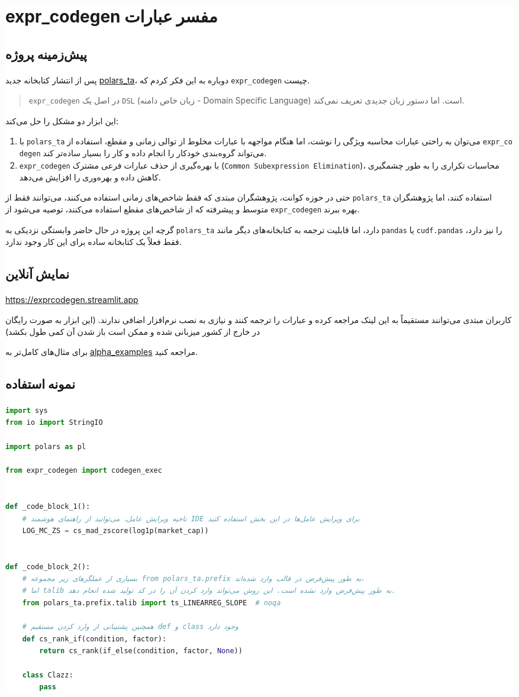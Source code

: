 # expr_codegen مفسر عبارات

## پیش‌زمینه پروژه

پس از انتشار کتابخانه جدید [polars_ta](https://github.com/wukan1986/polars_ta)، دوباره به این فکر کردم که `expr_codegen` چیست.

> `expr_codegen` در اصل یک `DSL` (زبان خاص دامنه - Domain Specific Language) است. اما دستور زبان جدیدی تعریف نمی‌کند.

این ابزار دو مشکل را حل می‌کند:

1. با `polars_ta` می‌توان به راحتی عبارات محاسبه ویژگی را نوشت، اما هنگام مواجهه با عبارات مخلوط از توالی زمانی و مقطع، استفاده از `expr_codegen` می‌تواند گروه‌بندی خودکار را انجام داده و کار را بسیار ساده‌تر کند.
2. `expr_codegen` با بهره‌گیری از حذف عبارات فرعی مشترک (`Common Subexpression Elimination`)، محاسبات تکراری را به طور چشمگیری کاهش داده و بهره‌وری را افزایش می‌دهد.

حتی در حوزه کوانت، پژوهشگران مبتدی که فقط شاخص‌های زمانی استفاده می‌کنند، می‌توانند فقط از `polars_ta` استفاده کنند، اما پژوهشگران متوسط و پیشرفته که از شاخص‌های مقطع استفاده می‌کنند، توصیه می‌شود از `expr_codegen` بهره ببرند.

گرچه این پروژه در حال حاضر وابستگی نزدیکی به `polars_ta` دارد، اما قابلیت ترجمه به کتابخانه‌های دیگر مانند `pandas` یا `cudf.pandas` را نیز دارد، فقط فعلاً یک کتابخانه ساده برای این کار وجود ندارد.

## نمایش آنلاین

https://exprcodegen.streamlit.app

کاربران مبتدی می‌توانند مستقیماً به این لینک مراجعه کرده و عبارات را ترجمه کنند و نیازی به نصب نرم‌افزار اضافی ندارند. (این ابزار به صورت رایگان در خارج از کشور میزبانی شده و ممکن است باز شدن آن کمی طول بکشد)

برای مثال‌های کامل‌تر به [alpha_examples](https://github.com/wukan1986/alpha_examples) مراجعه کنید.

## نمونه استفاده

```python
import sys
from io import StringIO

import polars as pl

from expr_codegen import codegen_exec


def _code_block_1():
    # ناحیه ویرایش عامل، می‌توانید از راهنمای هوشمند IDE برای ویرایش عامل‌ها در این بخش استفاده کنید
    LOG_MC_ZS = cs_mad_zscore(log1p(market_cap))


def _code_block_2():
    # بسیاری از عملگرهای زیر مجموعه from polars_ta.prefix به طور پیش‌فرض در قالب وارد شده‌اند،
    # اما talib به طور پیش‌فرض وارد نشده است. این روش می‌تواند وارد کردن آن را در کد تولید شده انجام دهد.
    from polars_ta.prefix.talib import ts_LINEARREG_SLOPE  # noqa

    # همچنین پشتیبانی از وارد کردن مستقیم def و class وجود دارد
    def cs_rank_if(condition, factor):
        return cs_rank(if_else(condition, factor, None))

    class Clazz:
        pass

```